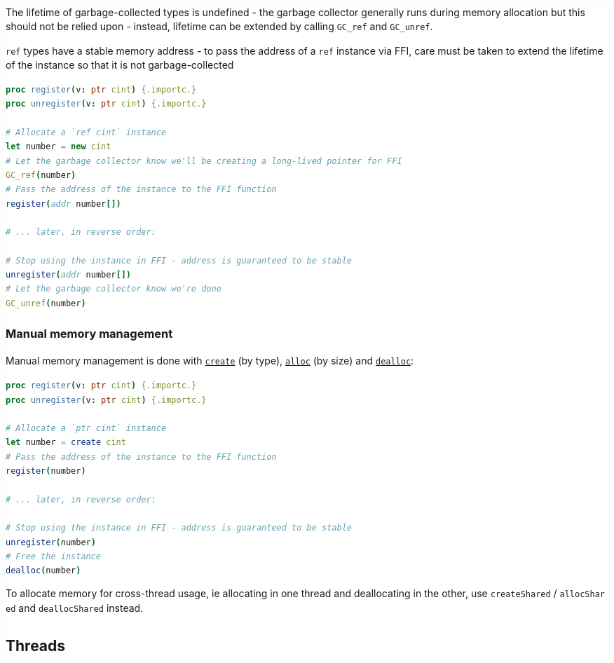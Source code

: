The lifetime of garbage-collected types is undefined - the garbage collector generally runs during memory allocation but this should not be relied upon - instead, lifetime can be extended by calling `GC_ref` and `GC_unref`.

`ref` types have a stable memory address - to pass the address of a `ref` instance via FFI, care must be taken to extend the lifetime of the instance so that it is not garbage-collected

```nim
proc register(v: ptr cint) {.importc.}
proc unregister(v: ptr cint) {.importc.}

# Allocate a `ref cint` instance
let number = new cint
# Let the garbage collector know we'll be creating a long-lived pointer for FFI
GC_ref(number)
# Pass the address of the instance to the FFI function
register(addr number[])

# ... later, in reverse order:

# Stop using the instance in FFI - address is guaranteed to be stable
unregister(addr number[])
# Let the garbage collector know we're done
GC_unref(number)
```

### Manual memory management

Manual memory management is done with [`create`](https://nim-lang.org/docs/system.html#create%2Ctypedesc) (by type), [`alloc`](https://nim-lang.org/docs/system.html#alloc.t%2CNatural) (by size) and [`dealloc`](https://nim-lang.org/docs/system.html#dealloc%2Cpointer):

```nim
proc register(v: ptr cint) {.importc.}
proc unregister(v: ptr cint) {.importc.}

# Allocate a `ptr cint` instance
let number = create cint
# Pass the address of the instance to the FFI function
register(number)

# ... later, in reverse order:

# Stop using the instance in FFI - address is guaranteed to be stable
unregister(number)
# Free the instance
dealloc(number)
```

To allocate memory for cross-thread usage, ie allocating in one thread and deallocating in the other, use `createShared` / `allocShared` and `deallocShared` instead.

## Threads
